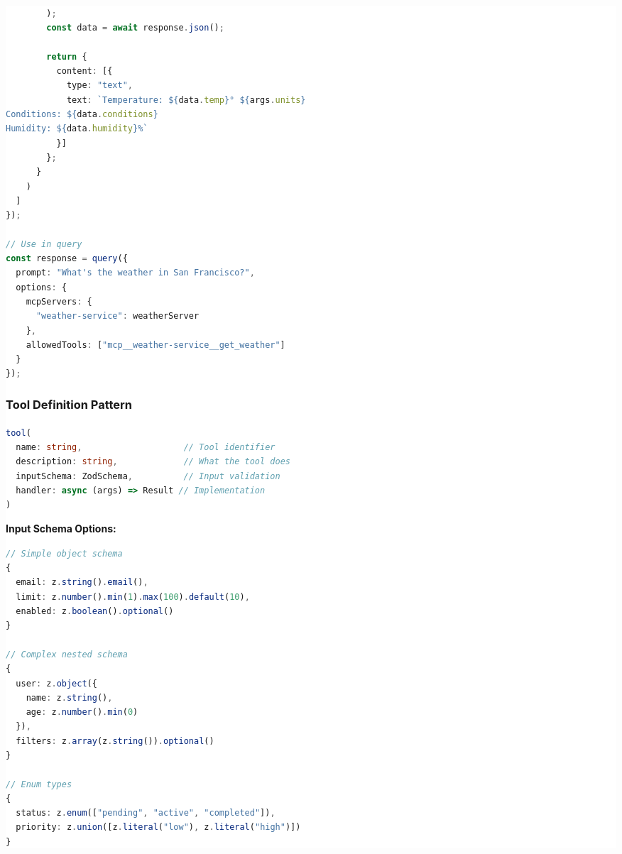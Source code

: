 ```typescript
        );
        const data = await response.json();

        return {
          content: [{
            type: "text",
            text: `Temperature: ${data.temp}° ${args.units}
Conditions: ${data.conditions}
Humidity: ${data.humidity}%`
          }]
        };
      }
    )
  ]
});

// Use in query
const response = query({
  prompt: "What's the weather in San Francisco?",
  options: {
    mcpServers: {
      "weather-service": weatherServer
    },
    allowedTools: ["mcp__weather-service__get_weather"]
  }
});
```

### Tool Definition Pattern

```typescript
tool(
  name: string,                    // Tool identifier
  description: string,             // What the tool does
  inputSchema: ZodSchema,          // Input validation
  handler: async (args) => Result // Implementation
)
```

**Input Schema Options:**

```typescript
// Simple object schema
{
  email: z.string().email(),
  limit: z.number().min(1).max(100).default(10),
  enabled: z.boolean().optional()
}

// Complex nested schema
{
  user: z.object({
    name: z.string(),
    age: z.number().min(0)
  }),
  filters: z.array(z.string()).optional()
}

// Enum types
{
  status: z.enum(["pending", "active", "completed"]),
  priority: z.union([z.literal("low"), z.literal("high")])
}
```
